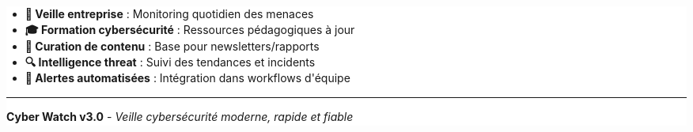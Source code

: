 - **🏢 Veille entreprise** : Monitoring quotidien des menaces
- **🎓 Formation cybersécurité** : Ressources pédagogiques à jour  
- **📰 Curation de contenu** : Base pour newsletters/rapports
- **🔍 Intelligence threat** : Suivi des tendances et incidents
- **📱 Alertes automatisées** : Intégration dans workflows d'équipe

---

**Cyber Watch v3.0** - *Veille cybersécurité moderne, rapide et fiable*
